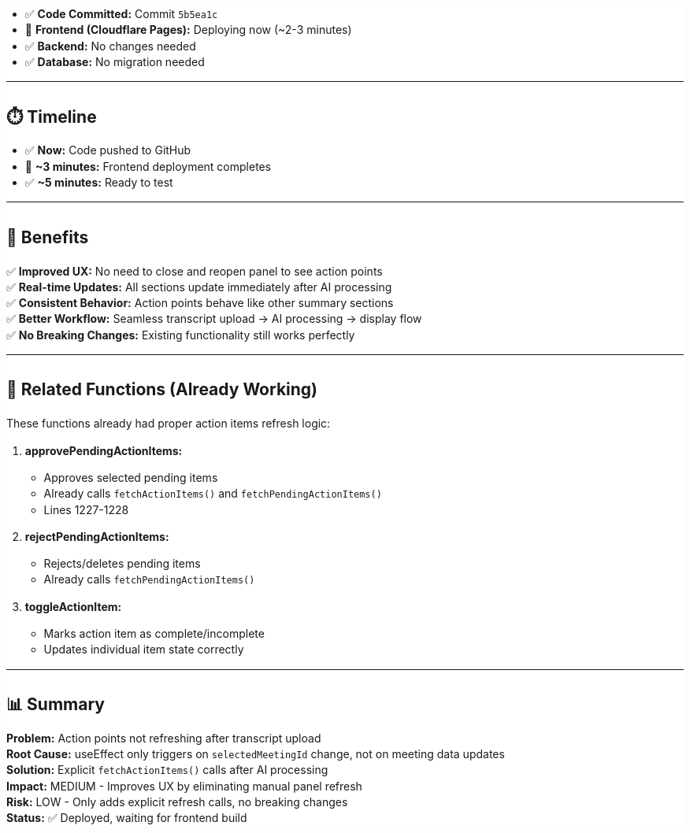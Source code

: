 - ✅ **Code Committed:** Commit `5b5ea1c`
- 🔄 **Frontend (Cloudflare Pages):** Deploying now (~2-3 minutes)
- ✅ **Backend:** No changes needed
- ✅ **Database:** No migration needed

---

## ⏱️ Timeline

- ✅ **Now:** Code pushed to GitHub
- 🔄 **~3 minutes:** Frontend deployment completes
- ✅ **~5 minutes:** Ready to test

---

## 🎯 Benefits

✅ **Improved UX:** No need to close and reopen panel to see action points  
✅ **Real-time Updates:** All sections update immediately after AI processing  
✅ **Consistent Behavior:** Action points behave like other summary sections  
✅ **Better Workflow:** Seamless transcript upload → AI processing → display flow  
✅ **No Breaking Changes:** Existing functionality still works perfectly  

---

## 🔄 Related Functions (Already Working)

These functions already had proper action items refresh logic:

1. **approvePendingActionItems:**
   - Approves selected pending items
   - Already calls `fetchActionItems()` and `fetchPendingActionItems()`
   - Lines 1227-1228

2. **rejectPendingActionItems:**
   - Rejects/deletes pending items
   - Already calls `fetchPendingActionItems()`

3. **toggleActionItem:**
   - Marks action item as complete/incomplete
   - Updates individual item state correctly

---

## 📊 Summary

**Problem:** Action points not refreshing after transcript upload  
**Root Cause:** useEffect only triggers on `selectedMeetingId` change, not on meeting data updates  
**Solution:** Explicit `fetchActionItems()` calls after AI processing  
**Impact:** MEDIUM - Improves UX by eliminating manual panel refresh  
**Risk:** LOW - Only adds explicit refresh calls, no breaking changes  
**Status:** ✅ Deployed, waiting for frontend build  
